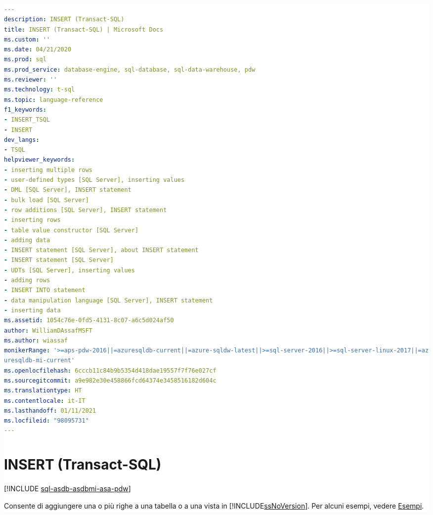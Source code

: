 ```yaml
---
description: INSERT (Transact-SQL)
title: INSERT (Transact-SQL) | Microsoft Docs
ms.custom: ''
ms.date: 04/21/2020
ms.prod: sql
ms.prod_service: database-engine, sql-database, sql-data-warehouse, pdw
ms.reviewer: ''
ms.technology: t-sql
ms.topic: language-reference
f1_keywords:
- INSERT_TSQL
- INSERT
dev_langs:
- TSQL
helpviewer_keywords:
- inserting multiple rows
- user-defined types [SQL Server], inserting values
- DML [SQL Server], INSERT statement
- bulk load [SQL Server]
- row additions [SQL Server], INSERT statement
- inserting rows
- table value constructor [SQL Server]
- adding data
- INSERT statement [SQL Server], about INSERT statement
- INSERT statement [SQL Server]
- UDTs [SQL Server], inserting values
- adding rows
- INSERT INTO statement
- data manipulation language [SQL Server], INSERT statement
- inserting data
ms.assetid: 1054c76e-0fd5-4131-8c07-a6c5d024af50
author: WilliamDAssafMSFT
ms.author: wiassaf
monikerRange: '>=aps-pdw-2016||=azuresqldb-current||=azure-sqldw-latest||>=sql-server-2016||>=sql-server-linux-2017||=azuresqldb-mi-current'
ms.openlocfilehash: 6cccb11c84b9b5354d418dae19557f7f76e027cf
ms.sourcegitcommit: a9e982e30e458866fcd64374e3458516182d604c
ms.translationtype: HT
ms.contentlocale: it-IT
ms.lasthandoff: 01/11/2021
ms.locfileid: "98095731"
---
```

# <a name="insert-transact-sql"></a>INSERT (Transact-SQL)
[!INCLUDE [sql-asdb-asdbmi-asa-pdw](../../includes/applies-to-version/sql-asdb-asdbmi-asa-pdw.md)]


Consente di aggiungere una o più righe a una tabella o a una vista in [!INCLUDE[ssNoVersion](../../includes/ssnoversion-md.md)]. Per alcuni esempi, vedere [Esempi](#InsertExamples).  
  
